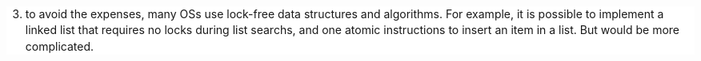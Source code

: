 3. to avoid the expenses, many OSs use lock-free data structures and algorithms. For example, it is possible to implement a linked list that requires no locks during list searchs, and one atomic instructions to insert an item in a list. But would be more complicated.
